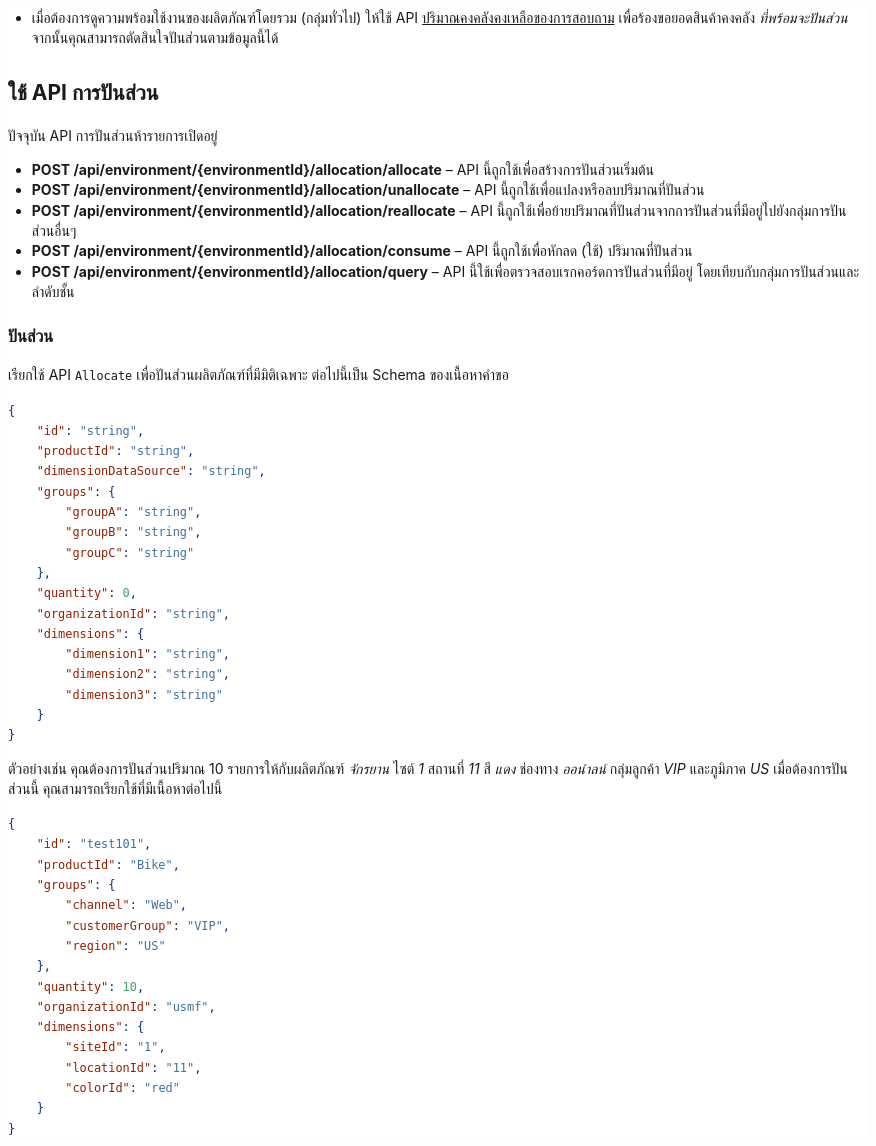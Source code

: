 - เมื่อต้องการดูความพร้อมใช้งานของผลิตภัณฑ์โดยรวม (กลุ่มทั่วไป) ให้ใช้ API [ปริมาณคงคลังคงเหลือของการสอบถาม](inventory-visibility-api.md#query-on-hand) เพื่อร้องขอยอดสินค้าคงคลัง *ที่พร้อมจะปันส่วน* จากนั้นคุณสามารถตัดสินใจปันส่วนตามข้อมูลนี้ได้

## <a name="use-the-allocation-api"></a><a name="using-allocation-api"></a>ใช้ API การปันส่วน

ปัจจุบัน API การปันส่วนห้ารายการเปิดอยู่

- **POST /api<wbr>/environment<wbr>/\{environmentId\}<wbr>/allocation<wbr>/allocate** – API นี้ถูกใช้เพื่อสร้างการปันส่วนเริ่มต้น
- **POST /api<wbr>/environment<wbr>/\{environmentId\}<wbr>/allocation<wbr>/unallocate** – API นี้ถูกใช้เพื่อแปลงหรือลบปริมาณที่ปันส่วน
- **POST /api<wbr>/environment<wbr>/\{environmentId\}<wbr>/allocation<wbr>/reallocate** – API นี้ถูกใช้เพื่อย้ายปริมาณที่ปันส่วนจากการปันส่วนที่มีอยู่ไปยังกลุ่มการปันส่วนอื่นๆ
- **POST /api<wbr>/environment<wbr>/\{environmentId\}<wbr>/allocation<wbr>/consume** – API นี้ถูกใช้เพื่อหักลด (ใช้) ปริมาณที่ปันส่วน
- **POST /api<wbr>/environment<wbr>/\{environmentId\}<wbr>/allocation<wbr>/query** – API นี้ใช้เพื่อตรวจสอบเรกคอร์ดการปันส่วนที่มีอยู่ โดยเทียบกับกลุ่มการปันส่วนและลำดับชั้น

### <a name="allocate"></a>ปันส่วน

เรียกใช้ API `Allocate` เพื่อปันส่วนผลิตภัณฑ์ที่มีมิติเฉพาะ ต่อไปนี้เป็น Schema ของเนื้อหาคำขอ

```json
{
    "id": "string",
    "productId": "string",
    "dimensionDataSource": "string",
    "groups": {
        "groupA": "string",
        "groupB": "string",
        "groupC": "string"
    },
    "quantity": 0,
    "organizationId": "string",
    "dimensions": {
        "dimension1": "string",
        "dimension2": "string",
        "dimension3": "string"
    }
}
```

ตัวอย่างเช่น คุณต้องการปันส่วนปริมาณ 10 รายการให้กับผลิตภัณฑ์ *จักรยาน* ไซต์ *1* สถานที่ *11* สี *แดง* ช่องทาง *ออนำลน์* กลุ่มลูกค้า *VIP* และภูมิภาค *US* เมื่อต้องการปันส่วนนี้ คุณสามารถเรียกใช้ที่มีเนื้อหาต่อไปนี้

```json
{
    "id": "test101",
    "productId": "Bike",
    "groups": {
        "channel": "Web",
        "customerGroup": "VIP",
        "region": "US"
    },
    "quantity": 10,
    "organizationId": "usmf",
    "dimensions": {
        "siteId": "1",
        "locationId": "11",
        "colorId": "red"
    }
}
```
